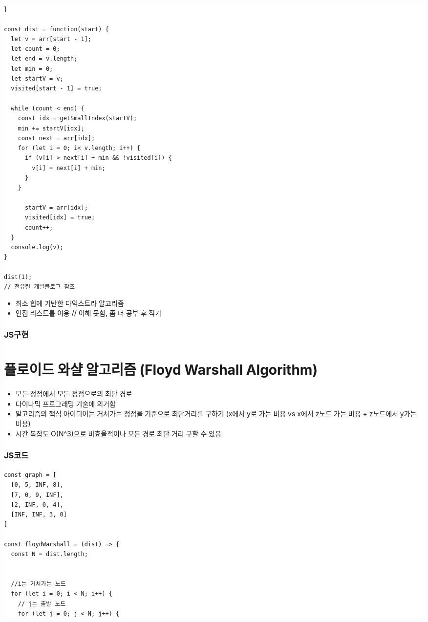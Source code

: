 ```
}

const dist = function(start) {
  let v = arr[start - 1];
  let count = 0;
  let end = v.length;
  let min = 0;
  let startV = v;
  visited[start - 1] = true;
  
  while (count < end) {
    const idx = getSmallIndex(startV);
    min += startV[idx];
    const next = arr[idx];
    for (let i = 0; i< v.length; i++) {
      if (v[i] > next[i] + min && !visited[i]) {
        v[i] = next[i] + min;
      }
    }
    
      startV = arr[idx];
      visited[idx] = true;
      count++;
  }
  console.log(v);
}

dist(1);
// 천유린 개발블로그 참조
```

* 최소 힙에 기반한 다익스트라 알고리즘
* 인접 리스트를 이용
// 이해 못함, 좀 더 공부 후 적기
### JS구현
```
```

# 플로이드 와샬 알고리즘 (Floyd Warshall Algorithm)

* 모든 정점에서 모든 정점으로의 최단 경로 
* 다이나믹 프로그래밍 기술에 의거함
* 알고리즘의 핵심 아이디어는 거쳐가는 정점을 기준으로 최단거리를 구하기 (x에서 y로 가는 비용 vs  x에서 z노드 가는 비용 + z노드에서 y가는 비용)
* 시간 복잡도 O(N^3)으로 비효율적이나 모든 경로 최단 거리 구할 수 있음

### JS코드
```
const graph = [
  [0, 5, INF, 8],
  [7, 0, 9, INF],
  [2, INF, 0, 4],
  [INF, INF, 3, 0]
]

const floydWarshall = (dist) => {
  const N = dist.length;


  //i는 거쳐가는 노드
  for (let i = 0; i < N; i++) {
    // j는 출발 노드
    for (let j = 0; j < N; j++) {
```